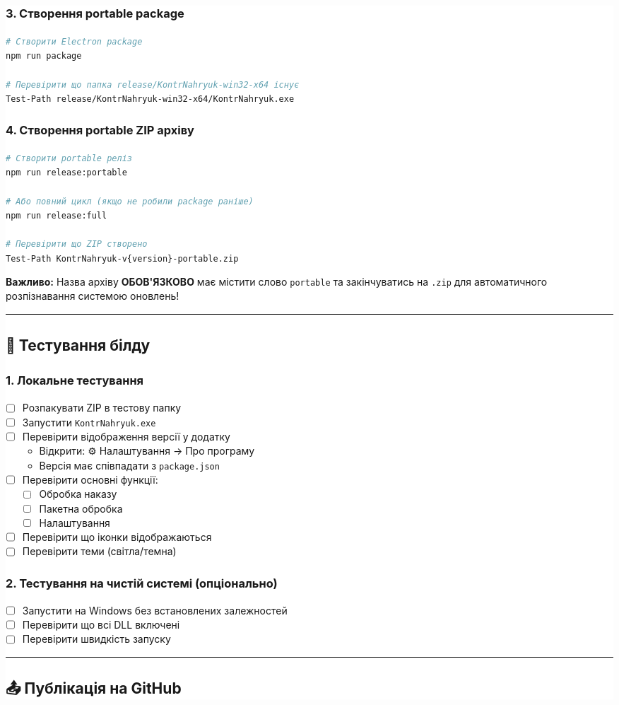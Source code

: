 ### 3. Створення portable package

```bash
# Створити Electron package
npm run package

# Перевірити що папка release/KontrNahryuk-win32-x64 існує
Test-Path release/KontrNahryuk-win32-x64/KontrNahryuk.exe
```

### 4. Створення portable ZIP архіву

```bash
# Створити portable реліз
npm run release:portable

# Або повний цикл (якщо не робили package раніше)
npm run release:full

# Перевірити що ZIP створено
Test-Path KontrNahryuk-v{version}-portable.zip
```

**Важливо:** Назва архіву **ОБОВ'ЯЗКОВО** має містити слово `portable` та закінчуватись на `.zip` для автоматичного розпізнавання системою оновлень!

---

## 🧪 Тестування білду

### 1. Локальне тестування

- [ ] Розпакувати ZIP в тестову папку
- [ ] Запустити `KontrNahryuk.exe`
- [ ] Перевірити відображення версії у додатку
  - Відкрити: ⚙️ Налаштування → Про програму
  - Версія має співпадати з `package.json`
- [ ] Перевірити основні функції:
  - [ ] Обробка наказу
  - [ ] Пакетна обробка
  - [ ] Налаштування
- [ ] Перевірити що іконки відображаються
- [ ] Перевірити теми (світла/темна)

### 2. Тестування на чистій системі (опціонально)

- [ ] Запустити на Windows без встановлених залежностей
- [ ] Перевірити що всі DLL включені
- [ ] Перевірити швидкість запуску

---

## 📤 Публікація на GitHub
